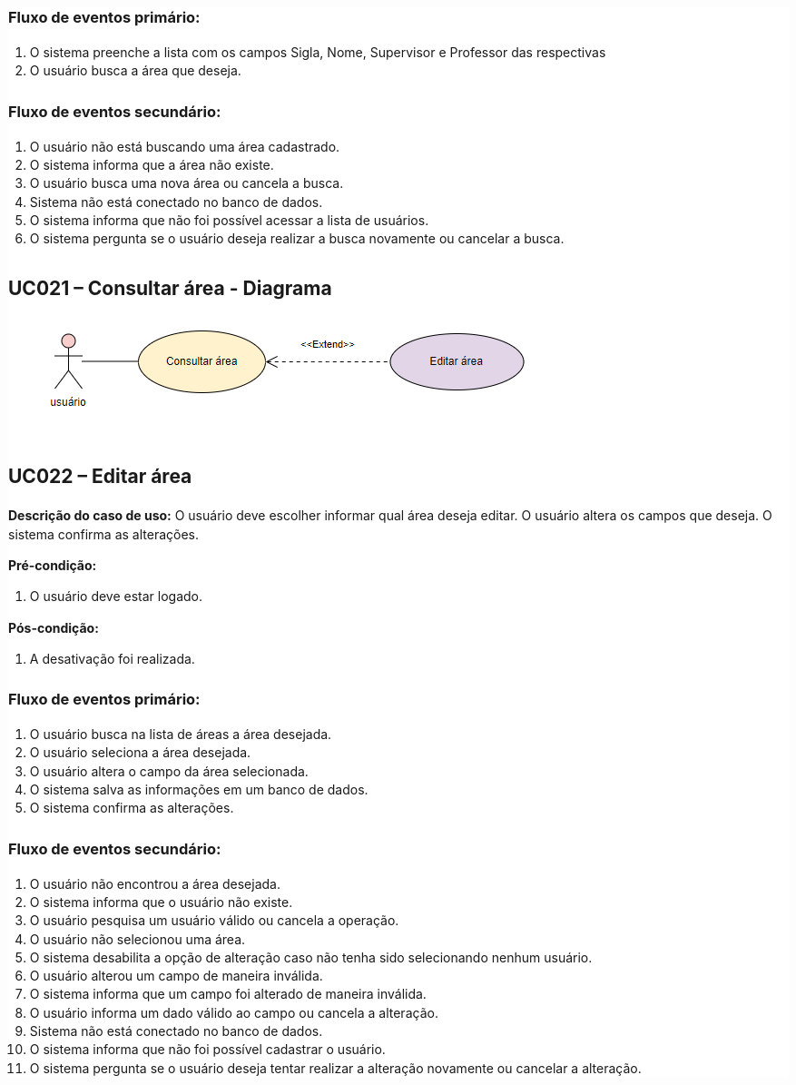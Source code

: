 ### Fluxo de eventos primário:

1. O sistema preenche a lista com os campos Sigla, Nome, Supervisor e Professor das respectivas 
2. O usuário busca a área que deseja.

### Fluxo de eventos secundário:

1. O usuário não está buscando uma área cadastrado.
2. O sistema informa que a área não existe.
3. O usuário busca uma nova área ou cancela a busca.
4. Sistema não está conectado no banco de dados.
5. O sistema informa que não foi possível acessar a lista de usuários.
6. O sistema pergunta se o usuário deseja realizar a busca novamente ou cancelar a busca.

<div id="UC021.1" />

## UC021 – Consultar área - Diagrama

![](/img/blog/casosdeuso/image21.png)

<div id="UC022" />

## UC022 – Editar área

**Descrição do caso de uso:** O usuário deve escolher informar qual área deseja editar. O usuário altera os campos que deseja. O sistema confirma as alterações.

**Pré-condição:**

1. O usuário deve estar logado.

**Pós-condição:**

1. A desativação foi realizada.

### Fluxo de eventos primário:

1. O usuário busca na lista de áreas a área desejada.
2. O usuário seleciona a área desejada.
3. O usuário altera o campo da área selecionada.
4. O sistema salva as informações em um banco de dados.
5. O sistema confirma as alterações.

### Fluxo de eventos secundário:

1. O usuário não encontrou a área desejada.
2. O sistema informa que o usuário não existe.
3. O usuário pesquisa um usuário válido ou cancela a operação.
4. O usuário não selecionou uma área.
5. O sistema desabilita a opção de alteração caso não tenha sido selecionando nenhum usuário.
6. O usuário alterou um campo de maneira inválida.
7. O sistema informa que um campo foi alterado de maneira inválida.
8. O usuário informa um dado válido ao campo ou cancela a alteração.
9. Sistema não está conectado no banco de dados.
10. O sistema informa que não foi possível cadastrar o usuário.
11. O sistema pergunta se o usuário deseja tentar realizar a alteração novamente ou cancelar a alteração.
